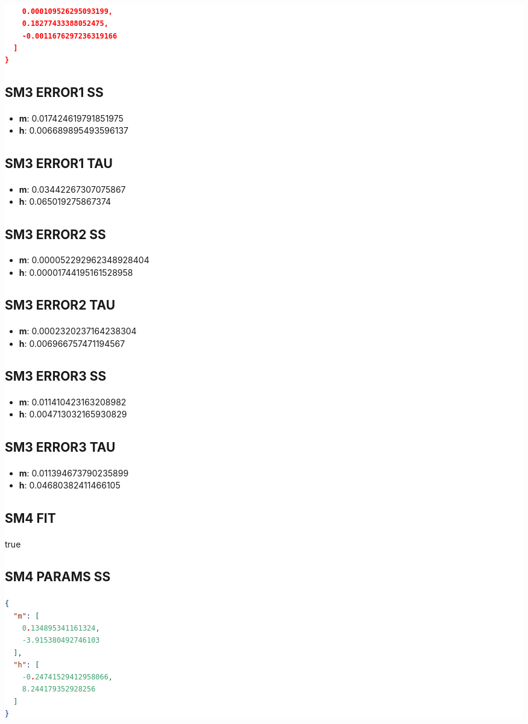 ```json
    0.000109526295093199,
    0.18277433388052475,
    -0.0011676297236319166
  ]
}
```

## SM3 ERROR1 SS

- **m**: 0.017424619791851975
- **h**: 0.006689895493596137

## SM3 ERROR1 TAU

- **m**: 0.03442267307075867
- **h**: 0.065019275867374

## SM3 ERROR2 SS

- **m**: 0.000052292962348928404
- **h**: 0.00001744195161528958

## SM3 ERROR2 TAU

- **m**: 0.0002320237164238304
- **h**: 0.006966757471194567

## SM3 ERROR3 SS

- **m**: 0.011410423163208982
- **h**: 0.004713032165930829

## SM3 ERROR3 TAU

- **m**: 0.011394673790235899
- **h**: 0.04680382411466105

## SM4 FIT

true

## SM4 PARAMS SS

```json
{
  "m": [
    0.134895341161324,
    -3.915380492746103
  ],
  "h": [
    -0.24741529412958066,
    8.244179352928256
  ]
}
```
